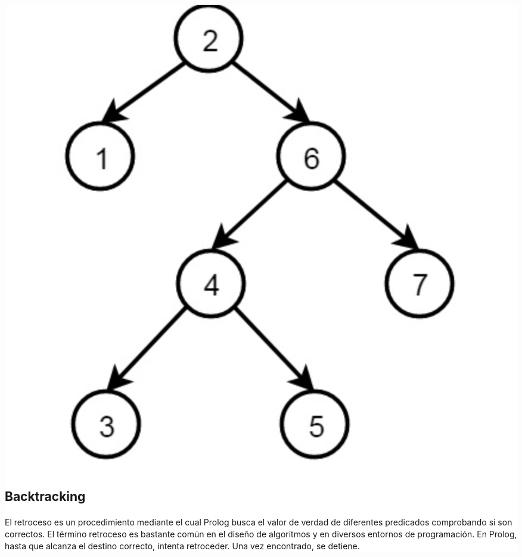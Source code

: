 ![](./images/BinaryTree.png)

## **Backtracking**

El retroceso es un procedimiento mediante el cual Prolog busca el valor de verdad de diferentes predicados comprobando si son correctos. El término retroceso es bastante común en el diseño de algoritmos y en diversos entornos de programación. En Prolog, hasta que alcanza el destino correcto, intenta retroceder. Una vez encontrado, se detiene.
